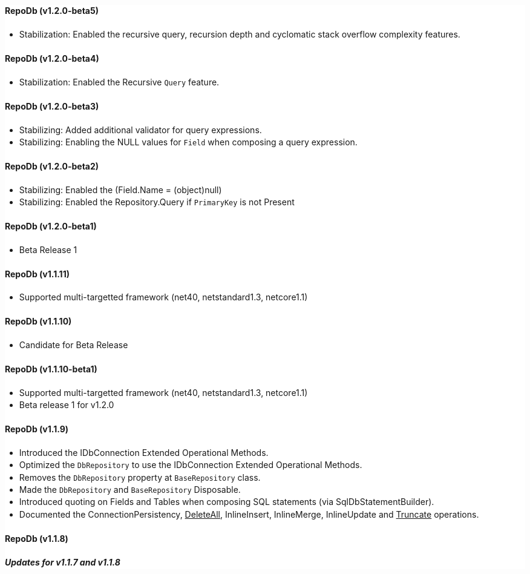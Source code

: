 
#### RepoDb (v1.2.0-beta5)

- Stabilization: Enabled the recursive query, recursion depth and cyclomatic stack overflow complexity features.


#### RepoDb (v1.2.0-beta4)

- Stabilization: Enabled the Recursive `Query` feature.


#### RepoDb (v1.2.0-beta3)

- Stabilizing: Added additional validator for query expressions.
- Stabilizing: Enabling the NULL values for `Field` when composing a query expression.


#### RepoDb (v1.2.0-beta2)

- Stabilizing: Enabled the (Field.Name = (object)null)
- Stabilizing: Enabled the Repository.Query if `PrimaryKey` is not Present


#### RepoDb (v1.2.0-beta1)

- Beta Release 1


#### RepoDb (v1.1.11)

- Supported multi-targetted framework (net40, netstandard1.3, netcore1.1)


#### RepoDb (v1.1.10)

- Candidate for Beta Release


#### RepoDb (v1.1.10-beta1)

- Supported multi-targetted framework (net40, netstandard1.3, netcore1.1)
- Beta release 1 for v1.2.0


#### RepoDb (v1.1.9)

- Introduced the IDbConnection Extended Operational Methods.
- Optimized the `DbRepository` to use the IDbConnection Extended Operational Methods.
- Removes the `DbRepository` property at `BaseRepository` class.
- Made the `DbRepository` and `BaseRepository` Disposable.
- Introduced quoting on Fields and Tables when composing SQL statements (via SqlDbStatementBuilder).
- Documented the ConnectionPersistency, [DeleteAll](/operation/deleteall), InlineInsert, InlineMerge, InlineUpdate and [Truncate](/operation/truncate) operations.


#### RepoDb (v1.1.8)

##### Updates for v1.1.7 and v1.1.8
